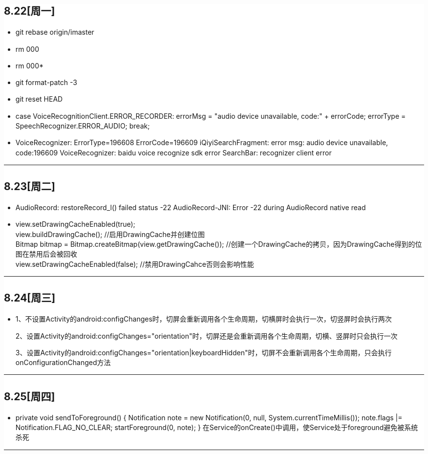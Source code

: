 
## 8.22[周一]

- git rebase origin/imaster
- rm 000
- rm 000*
- git format-patch -3
- git reset HEAD

- case VoiceRecognitionClient.ERROR_RECORDER:
                    errorMsg = "audio device unavailable, code:" + errorCode;
                    errorType = SpeechRecognizer.ERROR_AUDIO;
                    break;

- VoiceRecognizer: ErrorType=196608 ErrorCode=196609
  iQiyiSearchFragment: error msg: audio device unavailable, code:196609
  VoiceRecognizer: baidu voice recognize sdk error
  SearchBar: recognizer client error

---

## 8.23[周二]

- AudioRecord: restoreRecord_l() failed status -22
  AudioRecord-JNI: Error -22 during AudioRecord native read

- view.setDrawingCacheEnabled(true);  
  view.buildDrawingCache();  //启用DrawingCache并创建位图  
  Bitmap bitmap = Bitmap.createBitmap(view.getDrawingCache()); //创建一个DrawingCache的拷贝，因为DrawingCache得到的位图在禁用后会被回收  
  view.setDrawingCacheEnabled(false);  //禁用DrawingCahce否则会影响性能

---

## 8.24[周三]

- 1、不设置Activity的android:configChanges时，切屏会重新调用各个生命周期，切横屏时会执行一次，切竖屏时会执行两次

  2、设置Activity的android:configChanges="orientation"时，切屏还是会重新调用各个生命周期，切横、竖屏时只会执行一次

  3、设置Activity的android:configChanges="orientation|keyboardHidden"时，切屏不会重新调用各个生命周期，只会执行onConfigurationChanged方法  

---

## 8.25[周四]

- private void sendToForeground() {
    Notification note = new Notification(0, null,
            System.currentTimeMillis());
    note.flags |= Notification.FLAG_NO_CLEAR;
    startForeground(0, note);
  }
  在Service的onCreate()中调用，使Service处于foreground避免被系统杀死

---